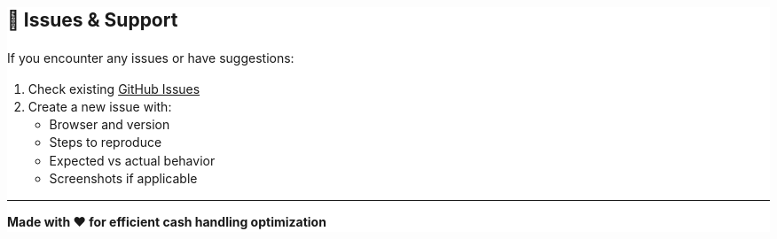 ## 🐛 Issues & Support

If you encounter any issues or have suggestions:

1. Check existing [GitHub Issues](https://github.com/your-username/cash-cleaner-optimizer/issues)
2. Create a new issue with:
   - Browser and version
   - Steps to reproduce
   - Expected vs actual behavior
   - Screenshots if applicable

---

**Made with ❤️ for efficient cash handling optimization** 